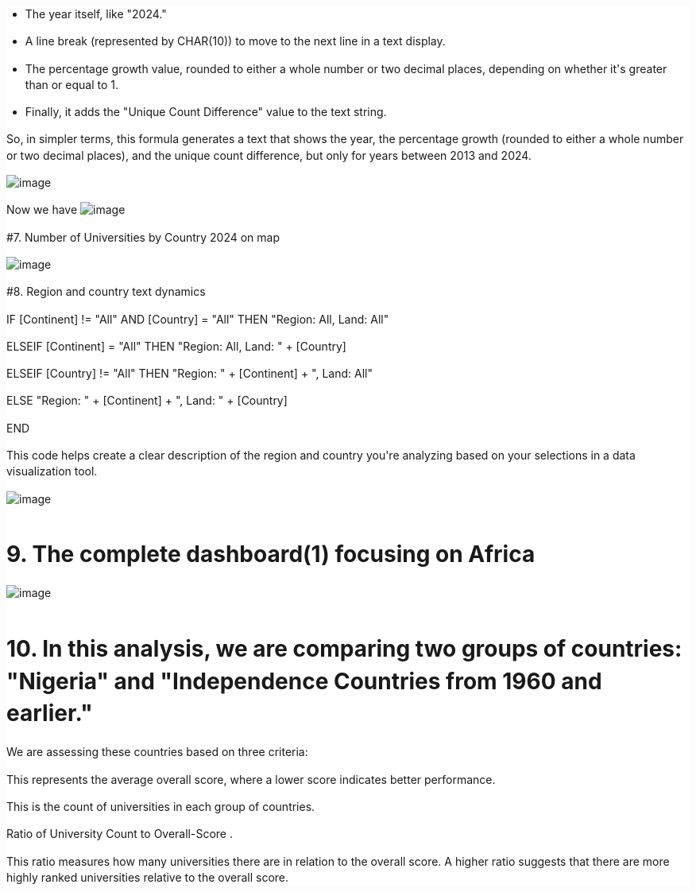    - The year itself, like "2024."

   - A line break (represented by CHAR(10)) to move to the next line in a text display.

   - The percentage growth value, rounded to either a whole number or two decimal places, depending on whether it's greater than or equal to 1.

   - Finally, it adds the "Unique Count Difference" value to the text string.

So, in simpler terms, this formula generates a text that shows the year, the percentage growth (rounded to either a whole number or two decimal places), and the unique count difference, but only for years between 2013 and 2024.

![image](https://github.com/Hykze1/Times_Higher_Education_Rankings/assets/100960483/fc9240d5-d3e6-444d-a9bc-04bfdeea48a6)
 
Now we have  ![image](https://github.com/Hykze1/Times_Higher_Education_Rankings/assets/100960483/57a731af-e118-492c-b609-402862d54ac9)


#7.	Number of Universities by Country 2024 on map

 ![image](https://github.com/Hykze1/Times_Higher_Education_Rankings/assets/100960483/0471d2ab-fa7f-4035-8c15-e065b3e81b1e)

#8.	Region and country text dynamics 

IF [Continent] != "All" AND [Country] = "All" THEN "Region: All, Land: All"

ELSEIF [Continent] = "All" THEN "Region: All, Land: " + [Country]

ELSEIF [Country] != "All" THEN "Region: " + [Continent] + ", Land: All"

ELSE "Region: " + [Continent] + ", Land: " + [Country]

END

This code helps create a clear description of the region and country you're analyzing based on your selections in a data visualization tool.
 
![image](https://github.com/Hykze1/Times_Higher_Education_Rankings/assets/100960483/1e09b814-cb18-4681-9e0c-136269c66588)

# 9.	The  complete dashboard(1) focusing on Africa

![image](https://github.com/Hykze1/Times_Higher_Education_Rankings/assets/100960483/cd9634df-6cfe-4dc4-b500-ccd1fdd0f2a3)

# 10.	In this analysis, we are comparing two groups of countries: "Nigeria" and "Independence Countries from 1960 and earlier."

We are assessing these countries based on three criteria:

This represents the average overall score, where a lower score indicates better performance.

This is the count of universities in each group of countries.

Ratio of University Count to Overall-Score .

This ratio measures how many universities there are in relation to the overall score. A higher ratio suggests that there are more highly ranked universities relative to the overall score.
